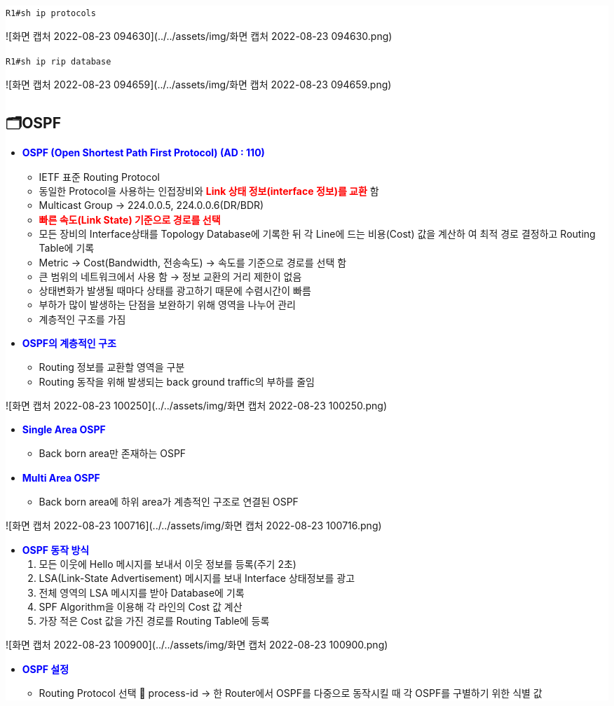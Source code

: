   ```
  R1#sh ip protocols
  ```

  ![화면 캡처 2022-08-23 094630](../../assets/img/화면 캡처 2022-08-23 094630.png)

  ```
  R1#sh ip rip database
  ```

  ![화면 캡처 2022-08-23 094659](../../assets/img/화면 캡처 2022-08-23 094659.png)



## 🗂️OSPF

- <span style="color:blue"><b>OSPF (Open Shortest Path First Protocol) (AD : 110)</b></span>
  - IETF 표준 Routing Protocol
  - 동일한 Protocol을 사용하는 인접장비와 <span style="color:red"><b>Link 상태 정보(interface 정보)를 교환</b></span> 함
  - Multicast Group → 224.0.0.5, 224.0.0.6(DR/BDR)
  - <span style="color:red"><b>빠른 속도(Link State) 기준으로 경로를 선택</b></span>
  - 모든 장비의 Interface상태를 Topology Database에 기록한 뒤 각 Line에 드는 비용(Cost) 값을 계산하 여 최적 경로 결정하고 Routing Table에 기록
  - Metric → Cost(Bandwidth, 전송속도) → 속도를 기준으로 경로를 선택 함
  - 큰 범위의 네트워크에서 사용 함 → 정보 교환의 거리 제한이 없음
  - 상태변화가 발생될 때마다 상태를 광고하기 때문에 수렴시간이 빠름
  - 부하가 많이 발생하는 단점을 보완하기 위해 영역을 나누어 관리
  - 계층적인 구조를 가짐

- <span style="color:blue"><b>OSPF의 계층적인 구조</b></span>
  - Routing 정보를 교환할 영역을 구분
  - Routing 동작을 위해 발생되는 back ground traffic의 부하를 줄임

![화면 캡처 2022-08-23 100250](../../assets/img/화면 캡처 2022-08-23 100250.png)

- <span style="color:blue"><b>Single Area OSPF</b></span>
  - Back born area만 존재하는 OSPF

- <span style="color:blue"><b>Multi Area OSPF </b></span>
  - Back born area에 하위 area가 계층적인 구조로 연결된 OSPF

![화면 캡처 2022-08-23 100716](../../assets/img/화면 캡처 2022-08-23 100716.png)

- <span style="color:blue"><b>OSPF 동작 방식</b></span>
  1. 모든 이웃에 Hello 메시지를 보내서 이웃 정보를 등록(주기 2초) 
  2. LSA(Link-State Advertisement) 메시지를 보내 Interface 상태정보를 광고 
  3. 전체 영역의 LSA 메시지를 받아 Database에 기록
  4. SPF Algorithm을 이용해 각 라인의 Cost 값 계산
  5. 가장 적은 Cost 값을 가진 경로를 Routing Table에 등록

![화면 캡처 2022-08-23 100900](../../assets/img/화면 캡처 2022-08-23 100900.png)

- <span style="color:blue"><b>OSPF 설정</b></span>

  - Routing Protocol 선택  process-id → 한 Router에서 OSPF를 다중으로 동작시킬 때 각 OSPF를 구별하기 위한 식별 값
